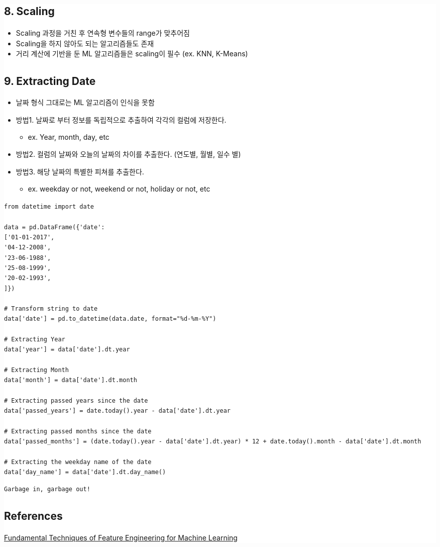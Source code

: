 ## 8. Scaling  
  - Scaling 과정을 거친 후 연속형 변수들의 range가 맞추어짐  
  - Scaling을 하지 않아도 되는 알고리즘들도 존재  
  - 거리 계산에 기반을 둔 ML 알고리즘들은 scaling이 필수 (ex. KNN, K-Means)  
  
## 9. Extracting Date  

  - 날짜 형식 그대로는 ML 알고리즘이 인식을 못함  

  - 방법1. 날짜로 부터 정보를 독립적으로 추출하여 각각의 컬럼에 저장한다.  
    - ex. Year, month, day,  etc  
  - 방법2. 컬럼의 날짜와 오늘의 날짜의 차이를 추출한다. (연도별, 월별, 일수 별)
  - 방법3. 해당 날짜의 특별한 피쳐를 추출한다.  
    - ex. weekday or not, weekend or not, holiday or not, etc  
    
  ```  
  from datetime import date

  data = pd.DataFrame({'date':  
  ['01-01-2017',  
  '04-12-2008',  
  '23-06-1988',  
  '25-08-1999',  
  '20-02-1993',  
  ]})  

  # Transform string to date  
  data['date'] = pd.to_datetime(data.date, format="%d-%m-%Y")  

  # Extracting Year  
  data['year'] = data['date'].dt.year  

  # Extracting Month  
  data['month'] = data['date'].dt.month  

  # Extracting passed years since the date  
  data['passed_years'] = date.today().year - data['date'].dt.year  

  # Extracting passed months since the date  
  data['passed_months'] = (date.today().year - data['date'].dt.year) * 12 + date.today().month - data['date'].dt.month  

  # Extracting the weekday name of the date  
  data['day_name'] = data['date'].dt.day_name()  
  ```  
  
` Garbage in, garbage out! `    

## References  
[Fundamental Techniques of Feature Engineering for Machine Learning](https://towardsdatascience.com/feature-engineering-for-machine-learning-3a5e293a5114)
